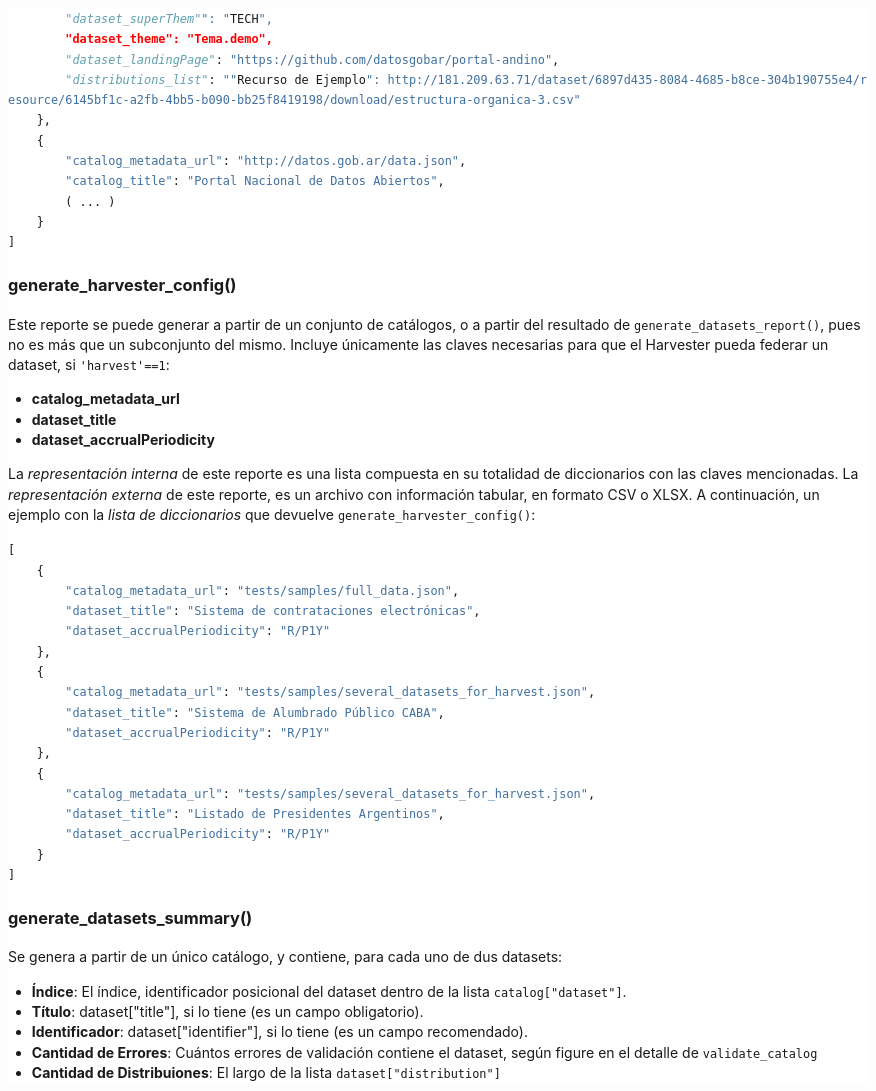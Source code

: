 ```python
        "dataset_superThem"": "TECH",
        "dataset_theme": "Tema.demo",
        "dataset_landingPage": "https://github.com/datosgobar/portal-andino",
        "distributions_list": ""Recurso de Ejemplo": http://181.209.63.71/dataset/6897d435-8084-4685-b8ce-304b190755e4/resource/6145bf1c-a2fb-4bb5-b090-bb25f8419198/download/estructura-organica-3.csv"
    },
    {
        "catalog_metadata_url": "http://datos.gob.ar/data.json",
        "catalog_title": "Portal Nacional de Datos Abiertos",
        ( ... )
    }
]
```

### generate_harvester_config()
Este reporte se puede generar a partir de un conjunto de catálogos, o a partir del resultado de `generate_datasets_report()`, pues no es más que un subconjunto del mismo. Incluye únicamente las claves necesarias para que el Harvester pueda federar un dataset, si `'harvest'==1`:
- **catalog_metadata_url**
- **dataset_title**
- **dataset_accrualPeriodicity**

La *representación interna* de este reporte es una lista compuesta en su totalidad de diccionarios con las claves mencionadas. La *representación externa* de este reporte, es un archivo con información tabular, en formato CSV o XLSX. A continuación, un ejemplo con la _lista de diccionarios_ que devuelve `generate_harvester_config()`:
```python
[
    {
        "catalog_metadata_url": "tests/samples/full_data.json",
        "dataset_title": "Sistema de contrataciones electrónicas",
        "dataset_accrualPeriodicity": "R/P1Y"
    },
    {
        "catalog_metadata_url": "tests/samples/several_datasets_for_harvest.json",
        "dataset_title": "Sistema de Alumbrado Público CABA",
        "dataset_accrualPeriodicity": "R/P1Y"
    },
    {
        "catalog_metadata_url": "tests/samples/several_datasets_for_harvest.json",
        "dataset_title": "Listado de Presidentes Argentinos",
        "dataset_accrualPeriodicity": "R/P1Y"
    }
]
```

### generate_datasets_summary()

Se genera a partir de un único catálogo, y contiene, para cada uno de dus datasets:

* **Índice**: El índice, identificador posicional del dataset dentro de la lista `catalog["dataset"]`.
* **Título**: dataset["title"], si lo tiene (es un campo obligatorio).
* **Identificador**: dataset["identifier"], si lo tiene (es un campo recomendado).
* **Cantidad de Errores**: Cuántos errores de validación contiene el dataset, según figure en el detalle de `validate_catalog`
* **Cantidad de Distribuiones**: El largo de la lista `dataset["distribution"]`
